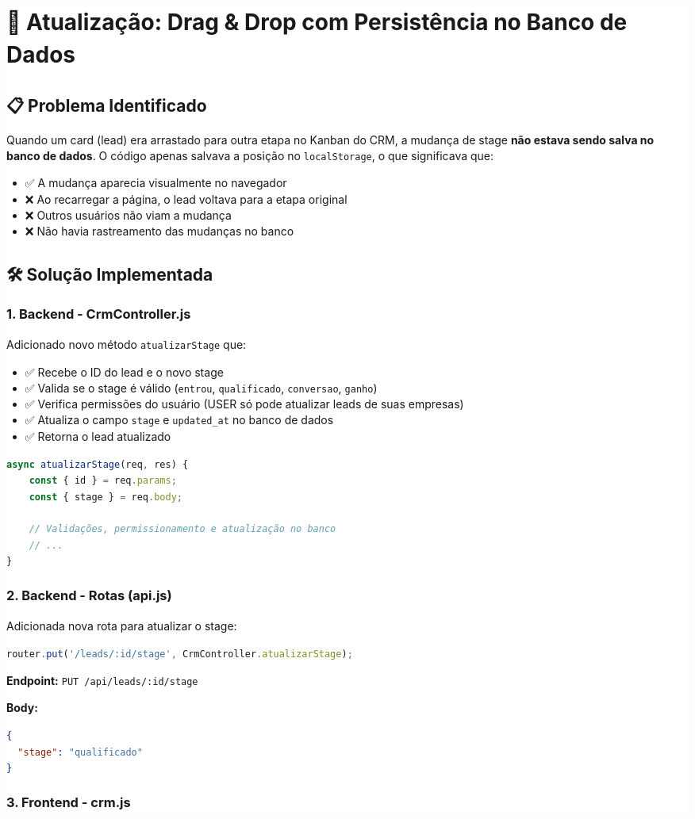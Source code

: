 # 🔧 Atualização: Drag & Drop com Persistência no Banco de Dados

## 📋 Problema Identificado

Quando um card (lead) era arrastado para outra etapa no Kanban do CRM, a mudança de stage **não estava sendo salva no banco de dados**. O código apenas salvava a posição no `localStorage`, o que significava que:

- ✅ A mudança aparecia visualmente no navegador
- ❌ Ao recarregar a página, o lead voltava para a etapa original
- ❌ Outros usuários não viam a mudança
- ❌ Não havia rastreamento das mudanças no banco

## 🛠️ Solução Implementada

### 1. **Backend - CrmController.js**

Adicionado novo método `atualizarStage` que:
- ✅ Recebe o ID do lead e o novo stage
- ✅ Valida se o stage é válido (`entrou`, `qualificado`, `conversao`, `ganho`)
- ✅ Verifica permissões do usuário (USER só pode atualizar leads de suas empresas)
- ✅ Atualiza o campo `stage` e `updated_at` no banco de dados
- ✅ Retorna o lead atualizado

```javascript
async atualizarStage(req, res) {
    const { id } = req.params;
    const { stage } = req.body;
    
    // Validações, permissionamento e atualização no banco
    // ...
}
```

### 2. **Backend - Rotas (api.js)**

Adicionada nova rota para atualizar o stage:

```javascript
router.put('/leads/:id/stage', CrmController.atualizarStage);
```

**Endpoint:** `PUT /api/leads/:id/stage`

**Body:**
```json
{
  "stage": "qualificado"
}
```

### 3. **Frontend - crm.js**
